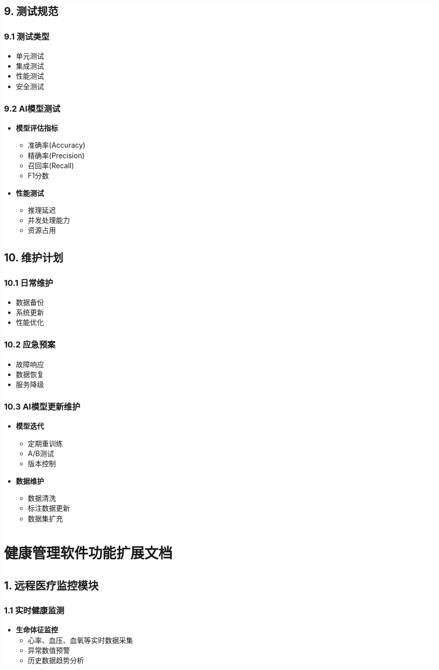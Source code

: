 ## 9. 测试规范

### 9.1 测试类型
- 单元测试
- 集成测试
- 性能测试
- 安全测试

### 9.2 AI模型测试
- **模型评估指标**
  - 准确率(Accuracy)
  - 精确率(Precision)
  - 召回率(Recall)
  - F1分数

- **性能测试**
  - 推理延迟
  - 并发处理能力
  - 资源占用

## 10. 维护计划

### 10.1 日常维护
- 数据备份
- 系统更新
- 性能优化

### 10.2 应急预案
- 故障响应
- 数据恢复
- 服务降级

### 10.3 AI模型更新维护
- **模型迭代**
  - 定期重训练
  - A/B测试
  - 版本控制

- **数据维护**
  - 数据清洗
  - 标注数据更新
  - 数据集扩充
# 健康管理软件功能扩展文档

## 1. 远程医疗监控模块

### 1.1 实时健康监测
- **生命体征监控**
  - 心率、血压、血氧等实时数据采集
  - 异常数值预警
  - 历史数据趋势分析

